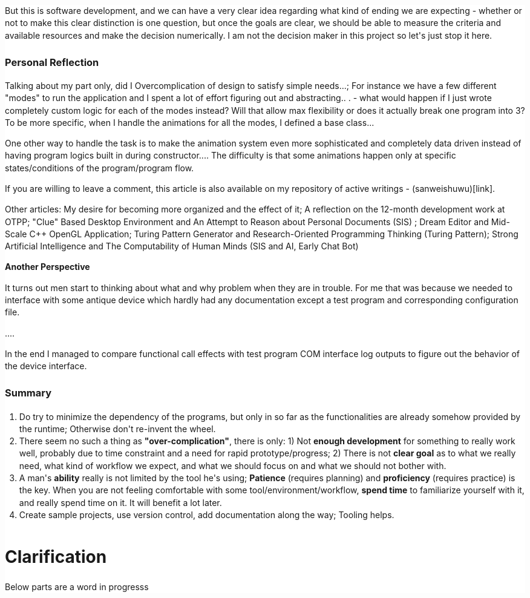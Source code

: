 But this is software development, and we can have a very clear idea regarding what kind of ending we are expecting - whether or not to make this clear distinction is one question, but once the goals are clear, we should be able to measure the criteria and available resources and make the decision numerically. I am not the decision maker in this project so let's just stop it here.

### Personal Reflection

Talking about my part only, did I Overcomplication of design to satisfy simple needs...; For instance we have a few different "modes" to run the application and I spent a lot of effort figuring out and abstracting.. . - what would happen if I just wrote completely custom logic for each of the modes instead? Will that allow max flexibility or does it actually break one program into 3? To be more specific, when I handle the animations for all the modes, I defined a base class...

One other way to handle the task is to make the animation system even more sophisticated and completely data driven instead of having program logics built in during constructor.... The difficulty is that some animations happen only at specific states/conditions of the program/program flow.

If you are willing to leave a comment, this article is also available on my repository of active writings - (sanweishuwu)[link].

Other articles: My desire for becoming more organized and the effect of it; A reflection on the 12-month development work at OTPP; "Clue" Based Desktop Environment and An Attempt to Reason about Personal Documents (SIS) ; Dream Editor and Mid-Scale C++ OpenGL Application; Turing Pattern Generator and Research-Oriented Programming Thinking (Turing Pattern); Strong Artificial Intelligence and The Computability of Human Minds (SIS and AI, Early Chat Bot)

**Another Perspective**

It turns out men start to thinking about what and why problem when they are in trouble. For me that was because we needed to interface with some antique device which hardly had any documentation except a test program and corresponding configuration file.

....

In the end I managed to compare functional call effects with test program COM interface log outputs to figure out the behavior of the device interface.

### Summary

1. Do try to minimize the dependency of the programs, but only in so far as the functionalities are already somehow provided by the runtime; Otherwise don't re-invent the wheel.
2. There seem no such a thing as **"over-complication"**, there is only: 1) Not **enough development** for something to really work well, probably due to time constraint and a need for rapid prototype/progress; 2) There is not **clear goal** as to what we really need, what kind of workflow we expect, and what we should focus on and what we should not bother with.
3. A man's **ability** really is not limited by the tool he's using; **Patience** (requires planning) and **proficiency** (requires practice) is the key. When you are not feeling comfortable with some tool/environment/workflow, **spend time** to familiarize yourself with it, and really spend time on it. It will benefit a lot later.
4. Create sample projects, use version control, add documentation along the way; Tooling helps.

# Clarification

Below parts are a word in progresss


[//]: # (No need to talk about why it bothers me or reference to other relevant experience projects e.g. MULTITUDE; But for personal reference: it's because sometimes it matters more the approach rather than what we are trying to achieve)